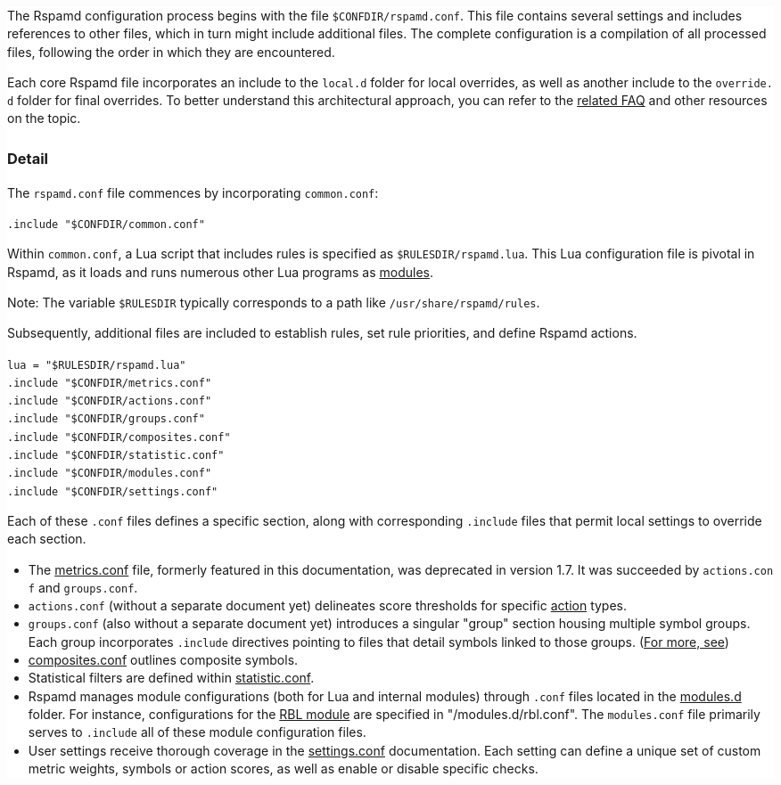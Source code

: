 The Rspamd configuration process begins with the file `$CONFDIR/rspamd.conf`. This file contains several settings and includes references to other files, which in turn might include additional files. The complete configuration is a compilation of all processed files, following the order in which they are encountered.

Each core Rspamd file incorporates an include to the `local.d` folder for local overrides, as well as another include to the `override.d` folder for final overrides. To better understand this architectural approach, you can refer to the [related FAQ](../faq.html#what-are-local-and-override-config-files) and other resources on the topic.

### Detail
The `rspamd.conf` file commences by incorporating `common.conf`:

~~~hcl
.include "$CONFDIR/common.conf"
~~~

Within `common.conf`, a Lua script that includes rules is specified as `$RULESDIR/rspamd.lua`. This Lua configuration file is pivotal in Rspamd, as it loads and runs numerous other Lua programs as [modules](../modules/index.html).

Note: The variable `$RULESDIR` typically corresponds to a path like `/usr/share/rspamd/rules`.

Subsequently, additional files are included to establish rules, set rule priorities, and define Rspamd actions.

~~~hcl
lua = "$RULESDIR/rspamd.lua"
.include "$CONFDIR/metrics.conf"
.include "$CONFDIR/actions.conf"
.include "$CONFDIR/groups.conf"
.include "$CONFDIR/composites.conf"
.include "$CONFDIR/statistic.conf"
.include "$CONFDIR/modules.conf"
.include "$CONFDIR/settings.conf"
~~~

Each of these `.conf` files defines a specific section, along with corresponding `.include` files that permit local settings to override each section.

- The [metrics.conf](metrics.html) file, formerly featured in this documentation, was deprecated in version 1.7. It was succeeded by `actions.conf` and `groups.conf`.
- `actions.conf` (without a separate document yet) delineates score thresholds for specific [action](../faq.html#what-are-rspamd-actions) types.
- `groups.conf` (also without a separate document yet) introduces a singular "group" section housing multiple symbol groups. Each group incorporates `.include` directives pointing to files that detail symbols linked to those groups. ([For more, see](../faq.html#how-to-change-score-for-some-symbol))
- [composites.conf](composites.html) outlines composite symbols.
- Statistical filters are defined within [statistic.conf](statistic.html).
- Rspamd manages module configurations (both for Lua and internal modules) through `.conf` files located in the [modules.d](../modules/index.html) folder. For instance, configurations for the [RBL module](../modules/rbl.html) are specified in "/modules.d/rbl.conf". The `modules.conf` file primarily serves to `.include` all of these module configuration files.
- User settings receive thorough coverage in the [settings.conf](settings.html) documentation. Each setting can define a unique set of custom metric weights, symbols or action scores, as well as enable or disable specific checks.
  